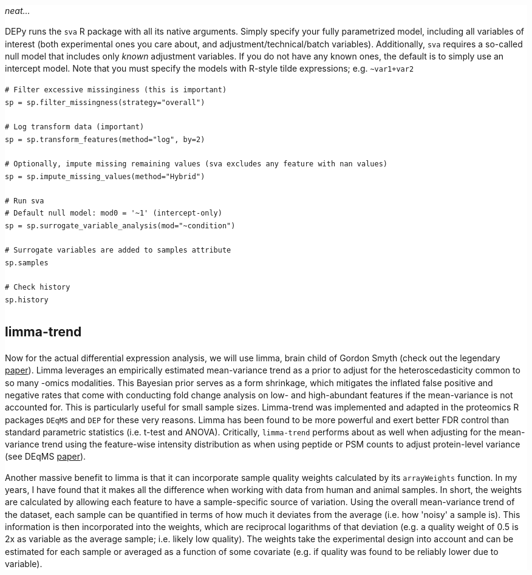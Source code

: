 *neat...*

DEPy runs the ```sva``` R package with all its native arguments.
Simply specify your fully parametrized model, including all variables of interest (both experimental ones you care about, and adjustment/technical/batch variables).
Additionally, ```sva``` requires a so-called null model that includes only *known* adjustment variables. If you do not have any known ones, the default is to simply use an intercept model.
Note that you must specify the models with R-style tilde expressions; e.g. ```~var1+var2```

```Py
# Filter excessive missinginess (this is important)
sp = sp.filter_missingness(strategy="overall")

# Log transform data (important)
sp = sp.transform_features(method="log", by=2)

# Optionally, impute missing remaining values (sva excludes any feature with nan values)
sp = sp.impute_missing_values(method="Hybrid")

# Run sva
# Default null model: mod0 = '~1' (intercept-only)
sp = sp.surrogate_variable_analysis(mod="~condition")

# Surrogate variables are added to samples attribute
sp.samples

# Check history
sp.history
```

## limma-trend
Now for the actual differential expression analysis, we will use limma, brain child of Gordon Smyth
(check out the legendary [paper](https://pubmed.ncbi.nlm.nih.gov/16646809/)).
Limma leverages an empirically estimated mean-variance trend as a prior to adjust for the heteroscedasticity common to so many -omics modalities.
This Bayesian prior serves as a form shrinkage, which mitigates the inflated false positive and negative rates
that come with conducting fold change analysis on low- and high-abundant features if the mean-variance is not accounted for.
This is particularly useful for small sample sizes.
Limma-trend was implemented and adapted in the proteomics R packages ```DEqMS``` and ``DEP`` for these very reasons.
Limma has been found to be more powerful and exert better FDR control than standard parametric statistics (i.e. t-test and ANOVA).
Critically, ```limma-trend``` performs about as well when adjusting for the mean-variance trend using the feature-wise intensity distribution as
when using peptide or PSM counts to adjust protein-level variance (see DEqMS [paper](https://pubmed.ncbi.nlm.nih.gov/32205417/)).

Another massive benefit to limma is that it can incorporate sample quality weights calculated by its ```arrayWeights``` function.
In my years, I have found that it makes all the difference when working with data from human and animal samples.
In short, the weights are calculated by allowing each feature to have a sample-specific source of variation.
Using the overall mean-variance trend of the dataset, each sample can be quantified in terms of how much it deviates from the average (i.e. how 'noisy' a sample is).
This information is then incorporated into the weights, which are reciprocal logarithms of that deviation
(e.g. a quality weight of 0.5 is 2x as variable as the average sample; i.e. likely low quality).
The weights take the experimental design into account and can be estimated for each sample or averaged as a function of some covariate
(e.g. if quality was found to be reliably lower due to variable).
